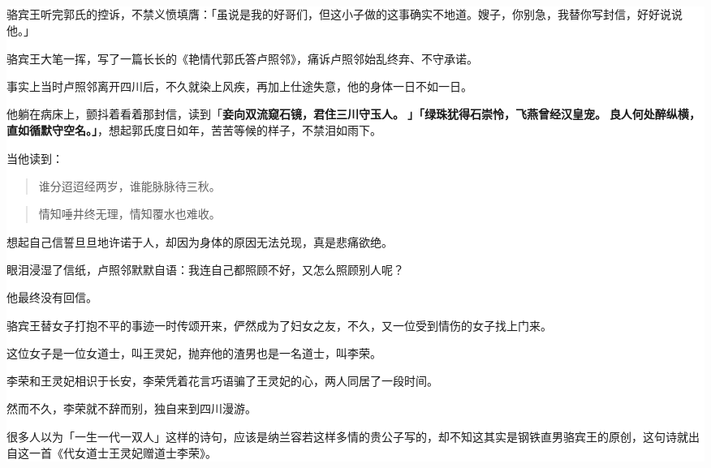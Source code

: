  <p>骆宾王听完郭氏的控诉<span><span>，</span></span>不禁义愤填膺<span><span>：</span></span><span><span>「</span></span>虽说是我的好哥们<span><span>，</span></span>但这小子做的这事确实不地道<span><span>。</span></span>嫂子<span><span>，</span></span>你别急<span><span>，</span></span>我替你写封信<span><span>，</span></span>好好说说他<span><span>。</span></span><span><span>」</span></span></p>
 <p>骆宾王大笔一挥<span><span>，</span></span>写了一篇长长的<span><span>《</span></span>艳情代郭氏答卢照邻<span><span>》</span></span><span><span>，</span></span>痛诉卢照邻始乱终弃<span><span>、</span></span>不守承诺<span><span>。</span></span></p>
 <p>事实上当时卢照邻离开四川后<span><span>，</span></span>不久就染上风疾<span><span>，</span></span>再加上仕途失意<span><span>，</span></span>他的身体一日不如一日<span><span>。</span></span></p>
 <p>他躺在病床上<span><span>，</span></span>颤抖着看着那封信<span><span>，</span></span>读到<span><span>「</span></span><strong>妾向双流窥石镜<span><span>，</span></span>君住三川守玉人<span><span>。</span></span></strong> <strong><span><span>」</span></span><span><span>「</span></span>绿珠犹得石崇怜<span><span>，</span></span>飞燕曾经汉皇宠<span><span>。</span></span></strong> <strong>良人何处醉纵横<span><span>，</span></span>直如循默守空名<span><span>。</span></span><span><span>」</span></span></strong><span><span>，</span></span>想起郭氏度日如年<span><span>，</span></span>苦苦等候的样子<span><span>，</span></span>不禁泪如雨下<span><span>。</span></span></p>
 <p>当他读到<span><span>：</span></span></p>
 <blockquote>
  谁分迢迢经两岁<span><span>，</span></span>谁能脉脉待三秋<span><span>。</span></span>
 </blockquote>
 <blockquote>
  情知唾井终无理<span><span>，</span></span>情知覆水也难收<span><span>。</span></span>
 </blockquote>
 <p>想起自己信誓旦旦地许诺于人<span><span>，</span></span>却因为身体的原因无法兑现<span><span>，</span></span>真是悲痛欲绝<span><span>。</span></span></p>
 <p>眼泪浸湿了信纸<span><span>，</span></span>卢照邻默默自语<span><span>：</span></span>我连自己都照顾不好<span><span>，</span></span>又怎么照顾别人呢<span><span>？</span></span></p>
 <p>他最终没有回信<span><span>。</span></span></p>
 <p>骆宾王替女子打抱不平的事迹一时传颂开来<span><span>，</span></span>俨然成为了妇女之友<span><span>，</span></span>不久<span><span>，</span></span>又一位受到情伤的女子找上门来<span><span>。</span></span></p>
 <p>这位女子是一位女道士<span><span>，</span></span>叫王灵妃<span><span>，</span></span>抛弃他的渣男也是一名道士<span><span>，</span></span>叫李荣<span><span>。</span></span></p>
 <p>李荣和王灵妃相识于长安<span><span>，</span></span>李荣凭着花言巧语骗了王灵妃的心<span><span>，</span></span>两人同居了一段时间<span><span>。</span></span></p>
 <p>然而不久<span><span>，</span></span>李荣就不辞而别<span><span>，</span></span>独自来到四川漫游<span><span>。</span></span></p>
 <p>很多人以为<span><span>「</span></span>一生一代一双人<span><span>」</span></span>这样的诗句<span><span>，</span></span>应该是纳兰容若这样多情的贵公子写的<span><span>，</span></span>却不知这其实是钢铁直男骆宾王的原创<span><span>，</span></span>这句诗就出自这一首<span><span>《</span></span>代女道士王灵妃赠道士李荣<span><span>》</span></span><span><span>。</span></span></p>
</body>
